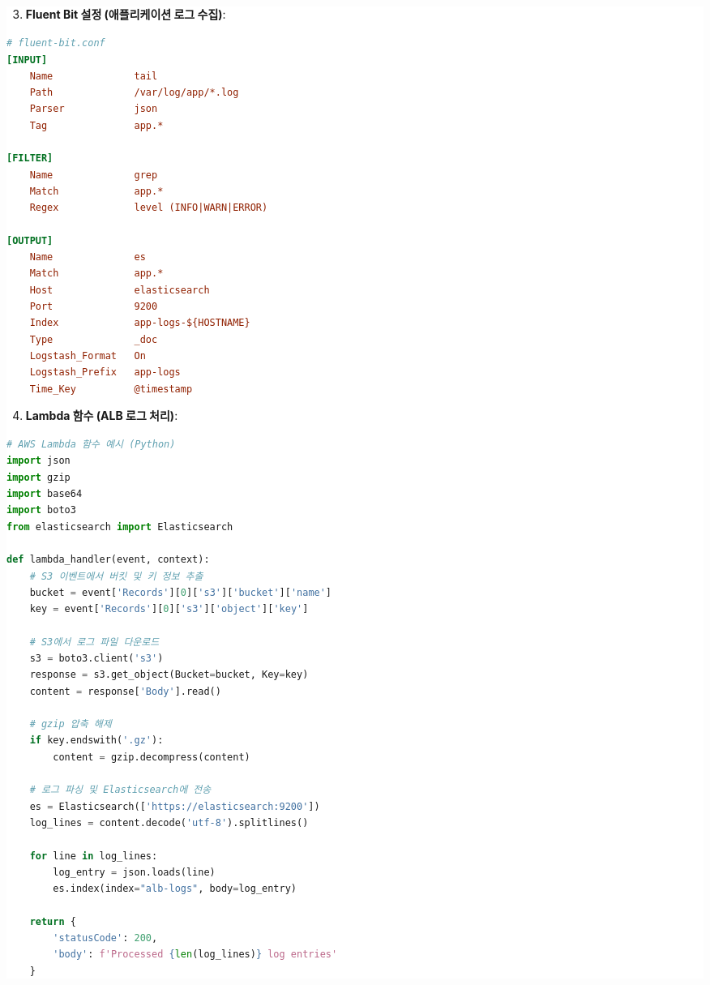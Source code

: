 3. **Fluent Bit 설정 (애플리케이션 로그 수집)**:

```ini
# fluent-bit.conf
[INPUT]
    Name              tail
    Path              /var/log/app/*.log
    Parser            json
    Tag               app.*

[FILTER]
    Name              grep
    Match             app.*
    Regex             level (INFO|WARN|ERROR)

[OUTPUT]
    Name              es
    Match             app.*
    Host              elasticsearch
    Port              9200
    Index             app-logs-${HOSTNAME}
    Type              _doc
    Logstash_Format   On
    Logstash_Prefix   app-logs
    Time_Key          @timestamp
```

4. **Lambda 함수 (ALB 로그 처리)**:

```python
# AWS Lambda 함수 예시 (Python)
import json
import gzip
import base64
import boto3
from elasticsearch import Elasticsearch

def lambda_handler(event, context):
    # S3 이벤트에서 버킷 및 키 정보 추출
    bucket = event['Records'][0]['s3']['bucket']['name']
    key = event['Records'][0]['s3']['object']['key']

    # S3에서 로그 파일 다운로드
    s3 = boto3.client('s3')
    response = s3.get_object(Bucket=bucket, Key=key)
    content = response['Body'].read()

    # gzip 압축 해제
    if key.endswith('.gz'):
        content = gzip.decompress(content)

    # 로그 파싱 및 Elasticsearch에 전송
    es = Elasticsearch(['https://elasticsearch:9200'])
    log_lines = content.decode('utf-8').splitlines()

    for line in log_lines:
        log_entry = json.loads(line)
        es.index(index="alb-logs", body=log_entry)

    return {
        'statusCode': 200,
        'body': f'Processed {len(log_lines)} log entries'
    }
```
